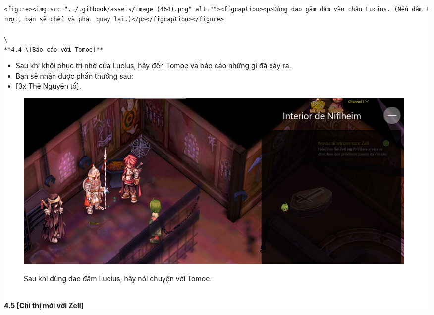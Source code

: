
    <figure><img src="../.gitbook/assets/image (464).png" alt=""><figcaption><p>Dùng dao găm đâm vào chân Lucius. (Nếu đâm trượt, bạn sẽ chết và phải quay lại.)</p></figcaption></figure>

    \
    **4.4 \[Báo cáo với Tomoe]**
* Sau khi khôi phục trí nhớ của Lucius, hãy đến Tomoe và báo cáo những gì đã xảy ra.
* Bạn sẽ nhận được phần thưởng sau:
* \[3x Thẻ Nguyên tố].

<figure><img src="../.gitbook/assets/image (465).png" alt=""><figcaption><p>Sau khi dùng dao đâm Lucius, hãy nói chuyện với Tomoe.</p></figcaption></figure>

\
**4.5 \[Chỉ thị mới với Zell]**
